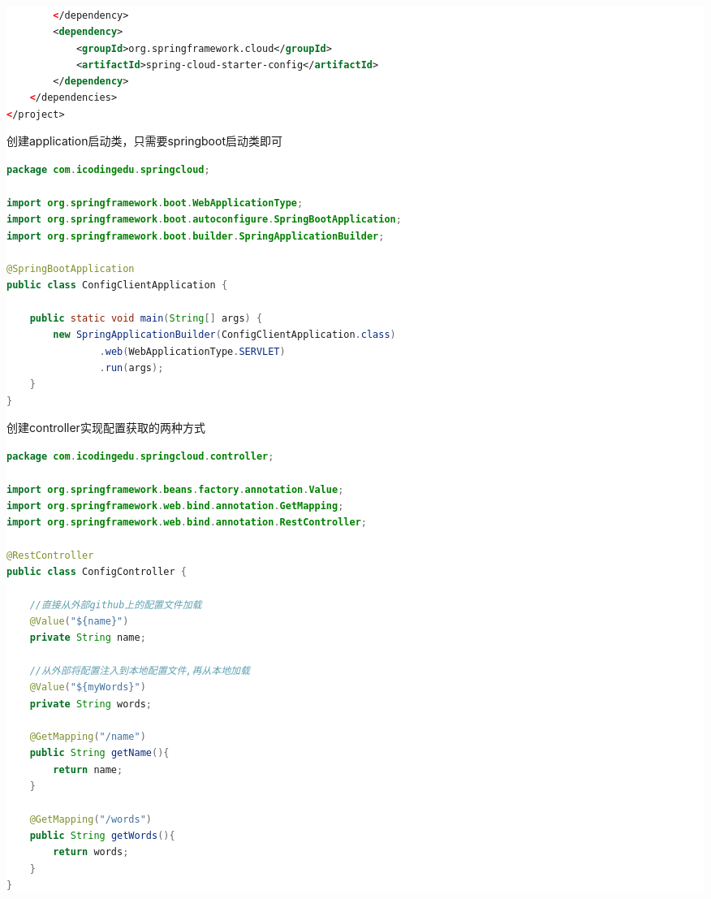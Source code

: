 ```xml
        </dependency>
        <dependency>
            <groupId>org.springframework.cloud</groupId>
            <artifactId>spring-cloud-starter-config</artifactId>
        </dependency>
    </dependencies>
</project>
```

创建application启动类，只需要springboot启动类即可

```java
package com.icodingedu.springcloud;

import org.springframework.boot.WebApplicationType;
import org.springframework.boot.autoconfigure.SpringBootApplication;
import org.springframework.boot.builder.SpringApplicationBuilder;

@SpringBootApplication
public class ConfigClientApplication {

    public static void main(String[] args) {
        new SpringApplicationBuilder(ConfigClientApplication.class)
                .web(WebApplicationType.SERVLET)
                .run(args);
    }
}
```

创建controller实现配置获取的两种方式

```java
package com.icodingedu.springcloud.controller;

import org.springframework.beans.factory.annotation.Value;
import org.springframework.web.bind.annotation.GetMapping;
import org.springframework.web.bind.annotation.RestController;

@RestController
public class ConfigController {

    //直接从外部github上的配置文件加载
    @Value("${name}")
    private String name;

    //从外部将配置注入到本地配置文件,再从本地加载
    @Value("${myWords}")
    private String words;

    @GetMapping("/name")
    public String getName(){
        return name;
    }

    @GetMapping("/words")
    public String getWords(){
        return words;
    }
}
```
